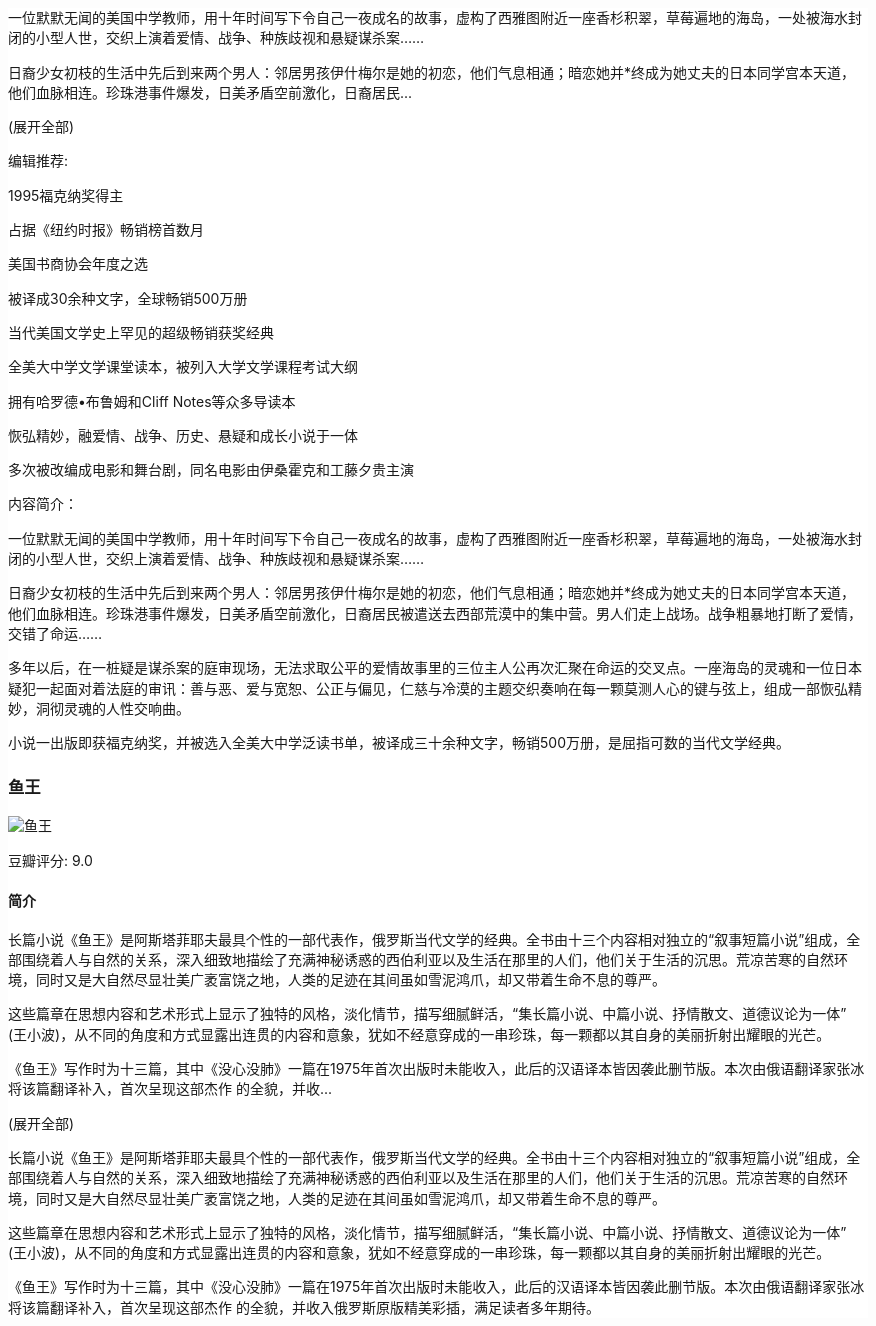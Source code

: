 一位默默无闻的美国中学教师，用十年时间写下令自己一夜成名的故事，虚构了西雅图附近一座香杉积翠，草莓遍地的海岛，一处被海水封闭的小型人世，交织上演着爱情、战争、种族歧视和悬疑谋杀案……

日裔少女初枝的生活中先后到来两个男人：邻居男孩伊什梅尔是她的初恋，他们气息相通；暗恋她并*终成为她丈夫的日本同学宫本天道，他们血脉相连。珍珠港事件爆发，日美矛盾空前激化，日裔居民...

(展开全部)

编辑推荐:

1995福克纳奖得主

占据《纽约时报》畅销榜首数月

美国书商协会年度之选

被译成30余种文字，全球畅销500万册

当代美国文学史上罕见的超级畅销获奖经典

全美大中学文学课堂读本，被列入大学文学课程考试大纲

拥有哈罗德•布鲁姆和Cliff Notes等众多导读本

恢弘精妙，融爱情、战争、历史、悬疑和成长小说于一体

多次被改编成电影和舞台剧，同名电影由伊桑霍克和工藤夕贵主演

内容简介：

一位默默无闻的美国中学教师，用十年时间写下令自己一夜成名的故事，虚构了西雅图附近一座香杉积翠，草莓遍地的海岛，一处被海水封闭的小型人世，交织上演着爱情、战争、种族歧视和悬疑谋杀案……

日裔少女初枝的生活中先后到来两个男人：邻居男孩伊什梅尔是她的初恋，他们气息相通；暗恋她并*终成为她丈夫的日本同学宫本天道，他们血脉相连。珍珠港事件爆发，日美矛盾空前激化，日裔居民被遣送去西部荒漠中的集中营。男人们走上战场。战争粗暴地打断了爱情，交错了命运……

多年以后，在一桩疑是谋杀案的庭审现场，无法求取公平的爱情故事里的三位主人公再次汇聚在命运的交叉点。一座海岛的灵魂和一位日本疑犯一起面对着法庭的审讯：善与恶、爱与宽恕、公正与偏见，仁慈与冷漠的主题交织奏响在每一颗莫测人心的键与弦上，组成一部恢弘精妙，洞彻灵魂的人性交响曲。

小说一出版即获福克纳奖，并被选入全美大中学泛读书单，被译成三十余种文字，畅销500万册，是屈指可数的当代文学经典。



### 鱼王

![鱼王](https://img3.doubanio.com/view/subject/l/public/s29396716.jpg)

豆瓣评分: 9.0

#### 简介

长篇小说《鱼王》是阿斯塔菲耶夫最具个性的一部代表作，俄罗斯当代文学的经典。全书由十三个内容相对独立的“叙事短篇小说”组成，全部围绕着人与自然的关系，深入细致地描绘了充满神秘诱惑的西伯利亚以及生活在那里的人们，他们关于生活的沉思。荒凉苦寒的自然环境，同时又是大自然尽显壮美广袤富饶之地，人类的足迹在其间虽如雪泥鸿爪，却又带着生命不息的尊严。

这些篇章在思想内容和艺术形式上显示了独特的风格，淡化情节，描写细腻鲜活，“集长篇小说、中篇小说、抒情散文、道德议论为一体” (王小波)，从不同的角度和方式显露出连贯的内容和意象，犹如不经意穿成的一串珍珠，每一颗都以其自身的美丽折射出耀眼的光芒。



《鱼王》写作时为十三篇，其中《没心没肺》一篇在1975年首次出版时未能收入，此后的汉语译本皆因袭此删节版。本次由俄语翻译家张冰将该篇翻译补入，首次呈现这部杰作 的全貌，并收...

(展开全部)

长篇小说《鱼王》是阿斯塔菲耶夫最具个性的一部代表作，俄罗斯当代文学的经典。全书由十三个内容相对独立的“叙事短篇小说”组成，全部围绕着人与自然的关系，深入细致地描绘了充满神秘诱惑的西伯利亚以及生活在那里的人们，他们关于生活的沉思。荒凉苦寒的自然环境，同时又是大自然尽显壮美广袤富饶之地，人类的足迹在其间虽如雪泥鸿爪，却又带着生命不息的尊严。

这些篇章在思想内容和艺术形式上显示了独特的风格，淡化情节，描写细腻鲜活，“集长篇小说、中篇小说、抒情散文、道德议论为一体” (王小波)，从不同的角度和方式显露出连贯的内容和意象，犹如不经意穿成的一串珍珠，每一颗都以其自身的美丽折射出耀眼的光芒。



《鱼王》写作时为十三篇，其中《没心没肺》一篇在1975年首次出版时未能收入，此后的汉语译本皆因袭此删节版。本次由俄语翻译家张冰将该篇翻译补入，首次呈现这部杰作 的全貌，并收入俄罗斯原版精美彩插，满足读者多年期待。



